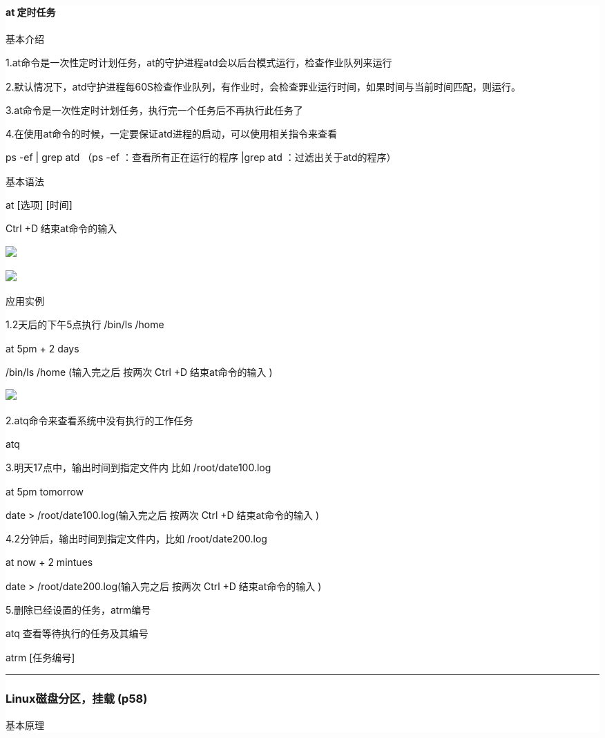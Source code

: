 #### at 定时任务

基本介绍

1.at命令是一次性定时计划任务，at的守护进程atd会以后台模式运行，检查作业队列来运行

2.默认情况下，atd守护进程每60S检查作业队列，有作业时，会检查罪业运行时间，如果时间与当前时间匹配，则运行。

3.at命令是一次性定时计划任务，执行完一个任务后不再执行此任务了

4.在使用at命令的时候，一定要保证atd进程的启动，可以使用相关指令来查看

ps -ef | grep atd          （ps -ef ：查看所有正在运行的程序    |grep atd ：过滤出关于atd的程序）

基本语法

at [选项] [时间]

Ctrl +D 结束at命令的输入

![](C:\Users\86139\Desktop\帅哥进来啊\图Linux\10.at命令选项.png)

![](C:\Users\86139\Desktop\帅哥进来啊\图Linux\11.at时间.png)

应用实例

1.2天后的下午5点执行  /bin/ls /home

at 5pm + 2 days

/bin/ls /home   (输入完之后 按两次 Ctrl +D 结束at命令的输入 )

![](C:\Users\86139\Desktop\帅哥进来啊\图Linux\12.at案例.png)

2.atq命令来查看系统中没有执行的工作任务

atq

3.明天17点中，输出时间到指定文件内 比如 /root/date100.log

at 5pm tomorrow 

date > /root/date100.log(输入完之后 按两次 Ctrl +D 结束at命令的输入 )

4.2分钟后，输出时间到指定文件内，比如 /root/date200.log

at now + 2 mintues 

date > /root/date200.log(输入完之后 按两次 Ctrl +D 结束at命令的输入 )

5.删除已经设置的任务，atrm编号

atq 查看等待执行的任务及其编号

atrm [任务编号]

-------------------------

### Linux磁盘分区，挂载   (p58)

基本原理
